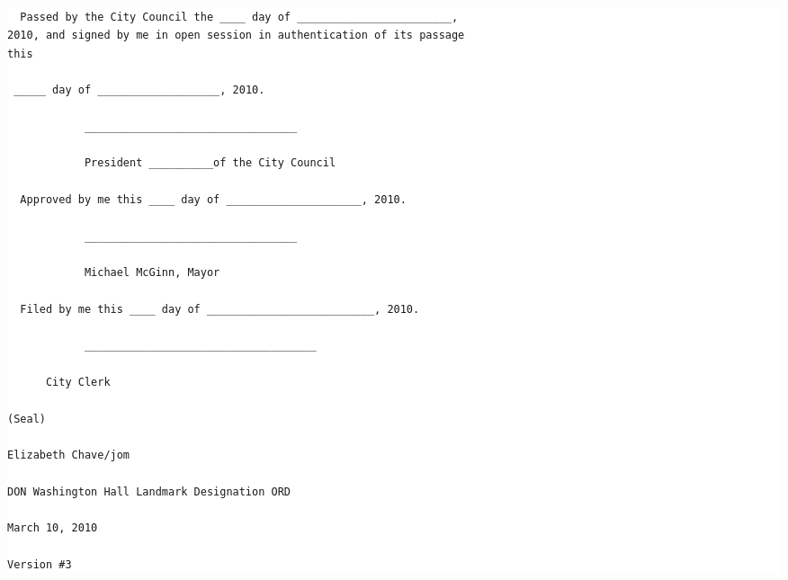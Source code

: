       Passed by the City Council the ____ day of ________________________,  
    2010, and signed by me in open session in authentication of its passage  
    this  
  
     _____ day of ___________________, 2010.  
  
                _________________________________  
  
                President __________of the City Council  
  
      Approved by me this ____ day of _____________________, 2010.  
  
                _________________________________  
  
                Michael McGinn, Mayor  
  
      Filed by me this ____ day of __________________________, 2010.  
  
                ____________________________________  
  
          City Clerk  
  
    (Seal)  
  
    Elizabeth Chave/jom  
  
    DON Washington Hall Landmark Designation ORD  
  
    March 10, 2010  
  
    Version #3  
